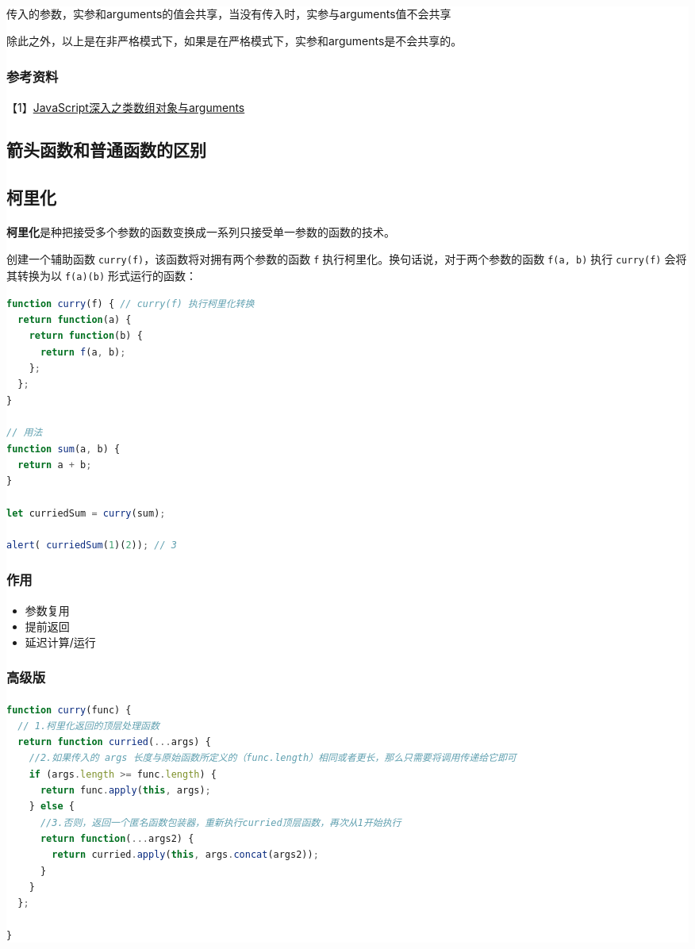 传入的参数，实参和arguments的值会共享，当没有传入时，实参与arguments值不会共享

除此之外，以上是在非严格模式下，如果是在严格模式下，实参和arguments是不会共享的。

### 参考资料

【1】[JavaScript深入之类数组对象与arguments](https://github.com/mqyqingfeng/Blog/issues/14#)

## 箭头函数和普通函数的区别



## 柯里化

**柯里化**是种把接受多个参数的函数变换成一系列只接受单一参数的函数的技术。

创建一个辅助函数 `curry(f)`，该函数将对拥有两个参数的函数 `f` 执行柯里化。换句话说，对于两个参数的函数 `f(a, b)` 执行 `curry(f)` 会将其转换为以 `f(a)(b)` 形式运行的函数：

```js
function curry(f) { // curry(f) 执行柯里化转换
  return function(a) {
    return function(b) {
      return f(a, b);
    };
  };
}

// 用法
function sum(a, b) {
  return a + b;
}

let curriedSum = curry(sum);

alert( curriedSum(1)(2)); // 3
```

### 作用

- 参数复用
- 提前返回
- 延迟计算/运行

### 高级版

```js
function curry(func) {
  // 1.柯里化返回的顶层处理函数
  return function curried(...args) {
    //2.如果传入的 args 长度与原始函数所定义的（func.length）相同或者更长，那么只需要将调用传递给它即可
    if (args.length >= func.length) {
      return func.apply(this, args);
    } else {
      //3.否则，返回一个匿名函数包装器，重新执行curried顶层函数，再次从1开始执行
      return function(...args2) {
        return curried.apply(this, args.concat(args2));
      }
    }
  };

}
```
